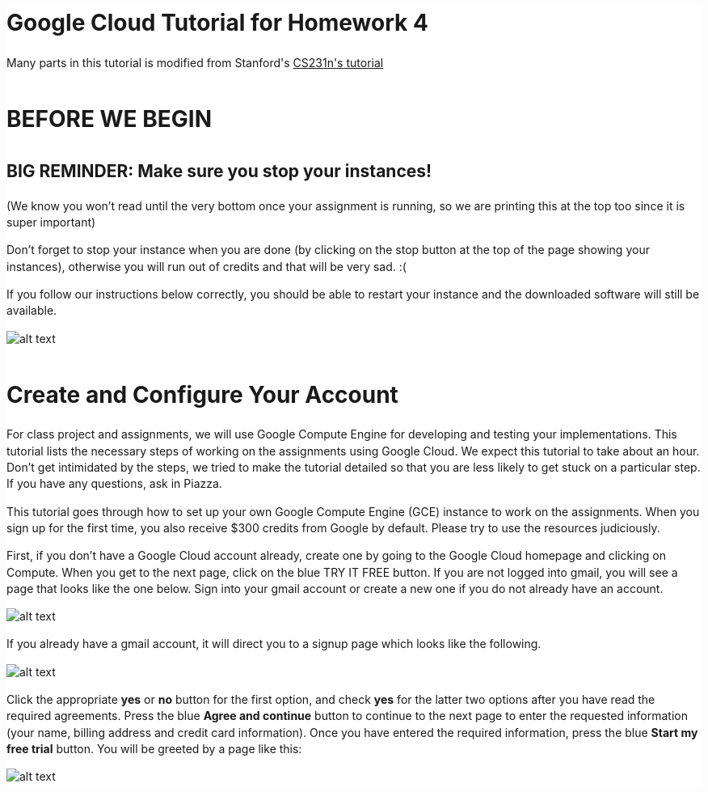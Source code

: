 # Google Cloud Tutorial for Homework 4
Many parts in this tutorial is modified from Stanford's [CS231n's tutorial](http://cs231n.github.io/gce-tutorial/)

# BEFORE WE BEGIN
## BIG REMINDER: Make sure you stop your instances!

(We know you won’t read until the very bottom once your assignment is running, so we are printing this at the top too since it is super important)

Don’t forget to stop your instance when you are done (by clicking on the stop button at the top of the page showing your instances), otherwise you will run out of credits and that will be very sad. :(

If you follow our instructions below correctly, you should be able to restart your instance and the downloaded software will still be available.

![alt text](https://github.com/ekapolc/cattern/raw/master/common/images/forgot.jpg "I forgot to shut down my instance")

# Create and Configure Your Account

For class project and assignments, we will use Google Compute Engine for developing and testing your implementations. This tutorial lists the necessary steps of working on the assignments using Google Cloud. We expect this tutorial to take about an hour. Don’t get intimidated by the steps, we tried to make the tutorial detailed so that you are less likely to get stuck on a particular step. If you have any questions, ask in Piazza.

This tutorial goes through how to set up your own Google Compute Engine (GCE) instance to work on the assignments. When you sign up for the first time, you also receive $300 credits from Google by default. Please try to use the resources judiciously. 

First, if you don’t have a Google Cloud account already, create one by going to the Google Cloud homepage and clicking on Compute. When you get to the next page, click on the blue TRY IT FREE button. If you are not logged into gmail, you will see a page that looks like the one below. Sign into your gmail account or create a new one if you do not already have an account.

![alt text](https://github.com/ekapolc/cattern/raw/master/common/images/cloud-launching-screen.png "Google account signup")

If you already have a gmail account, it will direct you to a signup page which looks like the following.

![alt text](https://github.com/ekapolc/cattern/raw/master/common/images/cloud-for-free.png "Gcloud signup")

Click the appropriate **yes** or **no** button for the first option, and check **yes** for the latter two options after you have read the required agreements. Press the blue **Agree and continue** button to continue to the next page to enter the requested information (your name, billing address and credit card information). Once you have entered the required information, press the blue **Start my free trial** button. You will be greeted by a page like this: 

![alt text](https://github.com/ekapolc/cattern/raw/master/common/images/cloud-dashboard-screen.png "Gcloud dashboard")
